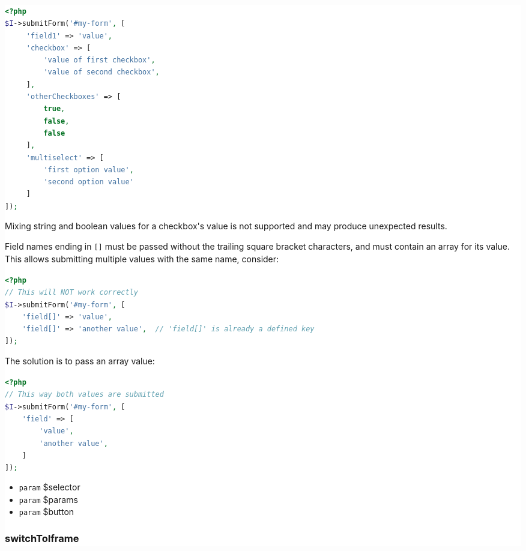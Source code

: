 ``` php
<?php
$I->submitForm('#my-form', [
     'field1' => 'value',
     'checkbox' => [
         'value of first checkbox',
         'value of second checkbox',
     ],
     'otherCheckboxes' => [
         true,
         false,
         false
     ],
     'multiselect' => [
         'first option value',
         'second option value'
     ]
]);
```

Mixing string and boolean values for a checkbox's value is not supported
and may produce unexpected results.

Field names ending in `[]` must be passed without the trailing square
bracket characters, and must contain an array for its value.  This allows
submitting multiple values with the same name, consider:

```php
<?php
// This will NOT work correctly
$I->submitForm('#my-form', [
    'field[]' => 'value',
    'field[]' => 'another value',  // 'field[]' is already a defined key
]);
```

The solution is to pass an array value:

```php
<?php
// This way both values are submitted
$I->submitForm('#my-form', [
    'field' => [
        'value',
        'another value',
    ]
]);
```

 * `param` $selector
 * `param` $params
 * `param` $button


### switchToIframe
 